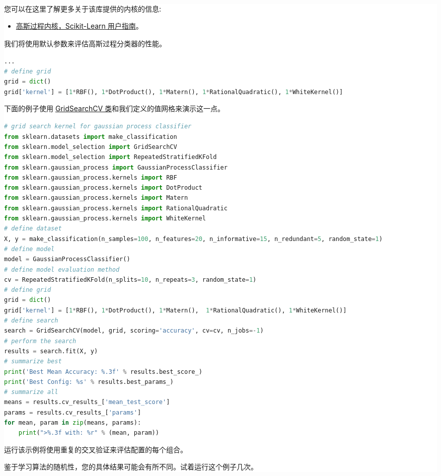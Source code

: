 您可以在这里了解更多关于该库提供的内核的信息:

*   [高斯过程内核，Scikit-Learn 用户指南](https://scikit-learn.org/stable/modules/gaussian_process.html#kernels-for-gaussian-processes)。

我们将使用默认参数来评估高斯过程分类器的性能。

```py
...
# define grid
grid = dict()
grid['kernel'] = [1*RBF(), 1*DotProduct(), 1*Matern(), 1*RationalQuadratic(), 1*WhiteKernel()]
```

下面的例子使用 [GridSearchCV 类](https://scikit-learn.org/stable/modules/generated/sklearn.model_selection.GridSearchCV.html)和我们定义的值网格来演示这一点。

```py
# grid search kernel for gaussian process classifier
from sklearn.datasets import make_classification
from sklearn.model_selection import GridSearchCV
from sklearn.model_selection import RepeatedStratifiedKFold
from sklearn.gaussian_process import GaussianProcessClassifier
from sklearn.gaussian_process.kernels import RBF
from sklearn.gaussian_process.kernels import DotProduct
from sklearn.gaussian_process.kernels import Matern
from sklearn.gaussian_process.kernels import RationalQuadratic
from sklearn.gaussian_process.kernels import WhiteKernel
# define dataset
X, y = make_classification(n_samples=100, n_features=20, n_informative=15, n_redundant=5, random_state=1)
# define model
model = GaussianProcessClassifier()
# define model evaluation method
cv = RepeatedStratifiedKFold(n_splits=10, n_repeats=3, random_state=1)
# define grid
grid = dict()
grid['kernel'] = [1*RBF(), 1*DotProduct(), 1*Matern(),  1*RationalQuadratic(), 1*WhiteKernel()]
# define search
search = GridSearchCV(model, grid, scoring='accuracy', cv=cv, n_jobs=-1)
# perform the search
results = search.fit(X, y)
# summarize best
print('Best Mean Accuracy: %.3f' % results.best_score_)
print('Best Config: %s' % results.best_params_)
# summarize all
means = results.cv_results_['mean_test_score']
params = results.cv_results_['params']
for mean, param in zip(means, params):
    print(">%.3f with: %r" % (mean, param))
```

运行该示例将使用重复的交叉验证来评估配置的每个组合。

鉴于学习算法的随机性，您的具体结果可能会有所不同。试着运行这个例子几次。
